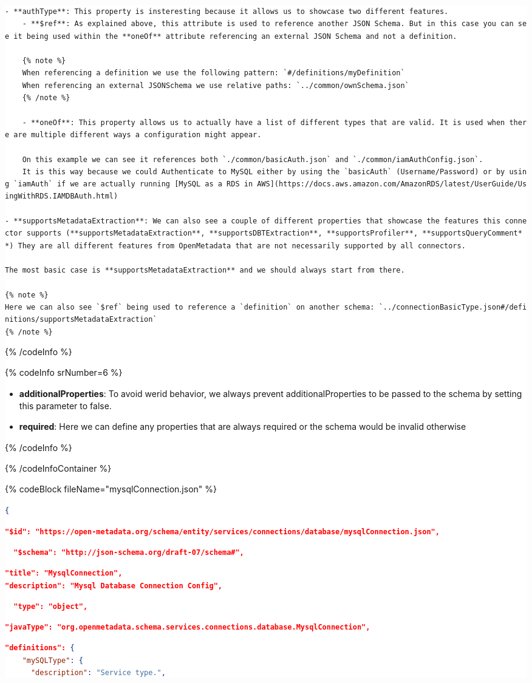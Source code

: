     - **authType**: This property is insteresting because it allows us to showcase two different features.
        - **$ref**: As explained above, this attribute is used to reference another JSON Schema. But in this case you can see it being used within the **oneOf** attribute referencing an external JSON Schema and not a definition.

        {% note %}
        When referencing a definition we use the following pattern: `#/definitions/myDefinition`
        When referencing an external JSONSchema we use relative paths: `../common/ownSchema.json`
        {% /note %}

        - **oneOf**: This property allows us to actually have a list of different types that are valid. It is used when there are multiple different ways a configuration might appear.

        On this example we can see it references both `./common/basicAuth.json` and `./common/iamAuthConfig.json`.
        It is this way because we could Authenticate to MySQL either by using the `basicAuth` (Username/Password) or by using `iamAuth` if we are actually running [MySQL as a RDS in AWS](https://docs.aws.amazon.com/AmazonRDS/latest/UserGuide/UsingWithRDS.IAMDBAuth.html)

    - **supportsMetadataExtraction**: We can also see a couple of different properties that showcase the features this connector supports (**supportsMetadataExtraction**, **supportsDBTExtraction**, **supportsProfiler**, **supportsQueryComment**) They are all different features from OpenMetadata that are not necessarily supported by all connectors.

    The most basic case is **supportsMetadataExtraction** and we should always start from there.

    {% note %}
    Here we can also see `$ref` being used to reference a `definition` on another schema: `../connectionBasicType.json#/definitions/supportsMetadataExtraction`
    {% /note %}

{% /codeInfo %}

{% codeInfo srNumber=6 %}

* **additionalProperties**: To avoid werid behavior, we always prevent additionalProperties to be passed to the schema by setting this parameter to false.

* **required**: Here we can define any properties that are always required or the schema would be invalid otherwise

{% /codeInfo %}

{% /codeInfoContainer %}

{% codeBlock fileName="mysqlConnection.json" %}

```json
{
```
```json {% srNumber=1 %}
"$id": "https://open-metadata.org/schema/entity/services/connections/database/mysqlConnection.json",
```
```json
  "$schema": "http://json-schema.org/draft-07/schema#",
```
```json {% srNumber=2 %}
"title": "MysqlConnection",
"description": "Mysql Database Connection Config",
```
```json
  "type": "object",
```
```json {% srNumber=3 %}
"javaType": "org.openmetadata.schema.services.connections.database.MysqlConnection",
```
```json {% srNumber=4 %}
"definitions": {
    "mySQLType": {
      "description": "Service type.",
```